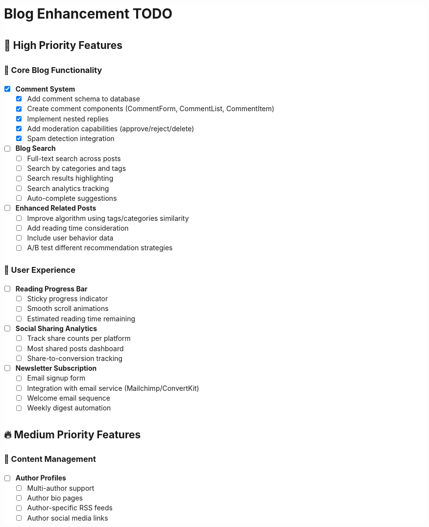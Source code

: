 # Blog Enhancement TODO

## 🚀 High Priority Features

### 📝 Core Blog Functionality
- [x] **Comment System**
  - [x] Add comment schema to database
  - [x] Create comment components (CommentForm, CommentList, CommentItem)
  - [x] Implement nested replies
  - [x] Add moderation capabilities (approve/reject/delete)
  - [x] Spam detection integration

- [ ] **Blog Search**
  - [ ] Full-text search across posts
  - [ ] Search by categories and tags
  - [ ] Search results highlighting
  - [ ] Search analytics tracking
  - [ ] Auto-complete suggestions

- [ ] **Enhanced Related Posts**
  - [ ] Improve algorithm using tags/categories similarity
  - [ ] Add reading time consideration
  - [ ] Include user behavior data
  - [ ] A/B test different recommendation strategies

### 🎨 User Experience
- [ ] **Reading Progress Bar**
  - [ ] Sticky progress indicator
  - [ ] Smooth scroll animations
  - [ ] Estimated reading time remaining

- [ ] **Social Sharing Analytics**
  - [ ] Track share counts per platform
  - [ ] Most shared posts dashboard
  - [ ] Share-to-conversion tracking

- [ ] **Newsletter Subscription**
  - [ ] Email signup form
  - [ ] Integration with email service (Mailchimp/ConvertKit)
  - [ ] Welcome email sequence
  - [ ] Weekly digest automation

## 🔥 Medium Priority Features

### 👥 Content Management
- [ ] **Author Profiles**
  - [ ] Multi-author support
  - [ ] Author bio pages
  - [ ] Author-specific RSS feeds
  - [ ] Author social media links
